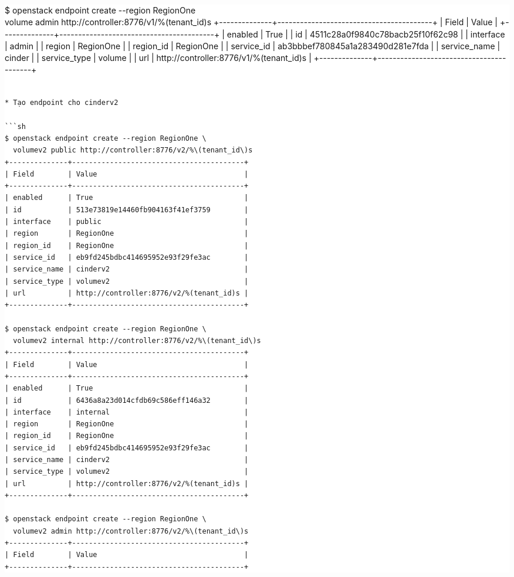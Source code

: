   $ openstack endpoint create --region RegionOne \
    volume admin http://controller:8776/v1/%\(tenant_id\)s
  +--------------+-----------------------------------------+
  | Field        | Value                                   |
  +--------------+-----------------------------------------+
  | enabled      | True                                    |
  | id           | 4511c28a0f9840c78bacb25f10f62c98        |
  | interface    | admin                                   |
  | region       | RegionOne                               |
  | region_id    | RegionOne                               |
  | service_id   | ab3bbbef780845a1a283490d281e7fda        |
  | service_name | cinder                                  |
  | service_type | volume                                  |
  | url          | http://controller:8776/v1/%(tenant_id)s |
  +--------------+-----------------------------------------+
  ```
  
  * Tạo endpoint cho cinderv2

  ```sh
  $ openstack endpoint create --region RegionOne \
    volumev2 public http://controller:8776/v2/%\(tenant_id\)s
  +--------------+-----------------------------------------+
  | Field        | Value                                   |
  +--------------+-----------------------------------------+
  | enabled      | True                                    |
  | id           | 513e73819e14460fb904163f41ef3759        |
  | interface    | public                                  |
  | region       | RegionOne                               |
  | region_id    | RegionOne                               |
  | service_id   | eb9fd245bdbc414695952e93f29fe3ac        |
  | service_name | cinderv2                                |
  | service_type | volumev2                                |
  | url          | http://controller:8776/v2/%(tenant_id)s |
  +--------------+-----------------------------------------+
  
  $ openstack endpoint create --region RegionOne \
    volumev2 internal http://controller:8776/v2/%\(tenant_id\)s
  +--------------+-----------------------------------------+
  | Field        | Value                                   |
  +--------------+-----------------------------------------+
  | enabled      | True                                    |
  | id           | 6436a8a23d014cfdb69c586eff146a32        |
  | interface    | internal                                |
  | region       | RegionOne                               |
  | region_id    | RegionOne                               |
  | service_id   | eb9fd245bdbc414695952e93f29fe3ac        |
  | service_name | cinderv2                                |
  | service_type | volumev2                                |
  | url          | http://controller:8776/v2/%(tenant_id)s |
  +--------------+-----------------------------------------+
  
  $ openstack endpoint create --region RegionOne \
    volumev2 admin http://controller:8776/v2/%\(tenant_id\)s
  +--------------+-----------------------------------------+
  | Field        | Value                                   |
  +--------------+-----------------------------------------+
  ```